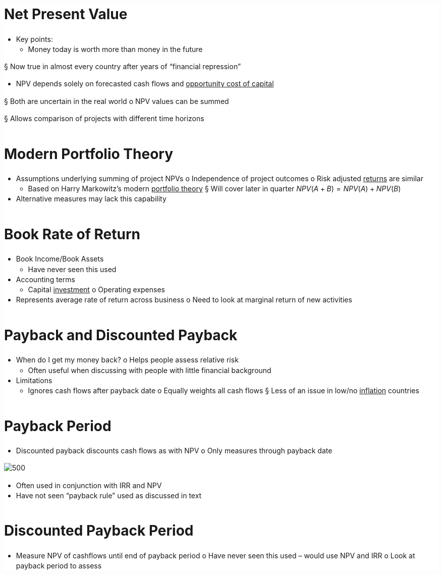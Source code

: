 # Net Present Value  
- Key points:  
  - Money today is worth more than money in the future  

§   Now true in almost every country after years of  “financial repression”  
  - NPV depends solely on forecasted cash flows and  [opportunity cost of capital](../Financial%20Markets/Financial%20Engineering%20and%20Arbitrage%20in%20the%20Financial%20Markets/PART%20I%20RELATIVE%20VALUE%20BUILDING%20BLOCKS/Chapter%201%20-%20Purpose%20and%20Structure%20of%20Financial%20Markets/Market%20Players%20Hedgers%20Vs%20Speculators.md)  

§   Both are uncertain in the real world  o   NPV values can be summed  

§   Allows comparison of projects with different time  horizons  
# Modern Portfolio Theory  
- Assumptions underlying summing of project NPVs  o   Independence of project outcomes  o   Risk adjusted [returns](../Financial%20Markets/Financial%20Asset%20Pricing%20Theory%20Overview/Chapter%203%20-%20%20Assets,%20Portfolios,%20and%20Arbitrage/Assets.md) are similar  
  - Based on Harry Markowitz’s modern [portfolio theory](../Financial%20Markets/Financial%20Engineering%20and%20Arbitrage%20in%20the%20Financial%20Markets/PART%20III%20THE%20PLAYERS/Chapter%2011%20-%20Individual%20Investors-A%20Survey%20of%20Modern%20Investment%20Theory/A%20Brief%20History%20of%20Investment%20Thought.md)  §    Will cover later in quarter     $N P V(A+B)=N P V(A)+N P V(B)$  
- Alternative measures may lack this capability  
# Book Rate of Return  
- Book Income/Book Assets  
  - Have never seen this used  
- Accounting terms  
  - Capital [investment](../Advanced%20Investments/An%20Asset%20Allocation%20Primer.md)    o   Operating expenses  
- Represents average rate of return across business  o   Need to look at marginal return of new activities  
# Payback and Discounted Payback  
- When do I get my money back?  o   Helps people assess relative risk  
  - Often useful when discussing with people with little  financial background  
- Limitations  
  - Ignores cash flows after payback date    o   Equally weights all cash flows  §   Less of an issue in low/no [inflation](../International%20Finance/Bridgewater/Principles%20For%20Navigating%20Big%20Debt%20Cycles/Part%20II%20Detailed%20Case%20Studies/German%20Debt%20Crisis%20andHyperinflation%20(1918–1924)/War%20Economies%20and%20Hyperinflation.md) countries  
# Payback Period  
- Discounted payback discounts cash flows as with NPV    o   Only measures through payback date  

 ![500](https://cdn-mineru.openxlab.org.cn/model-mineru/prod/69024cab720fda226cd72945fbc78151998edb42f3526577eb90a61084b7416f.jpg)  
- Often used in conjunction with IRR and NPV  
- Have not seen “payback rule” used as discussed in text  
# Discounted Payback Period  
- Measure NPV of cashflows until end of payback period   o   Have never seen this used – would use NPV and IRR   o   Look at payback period to assess  
